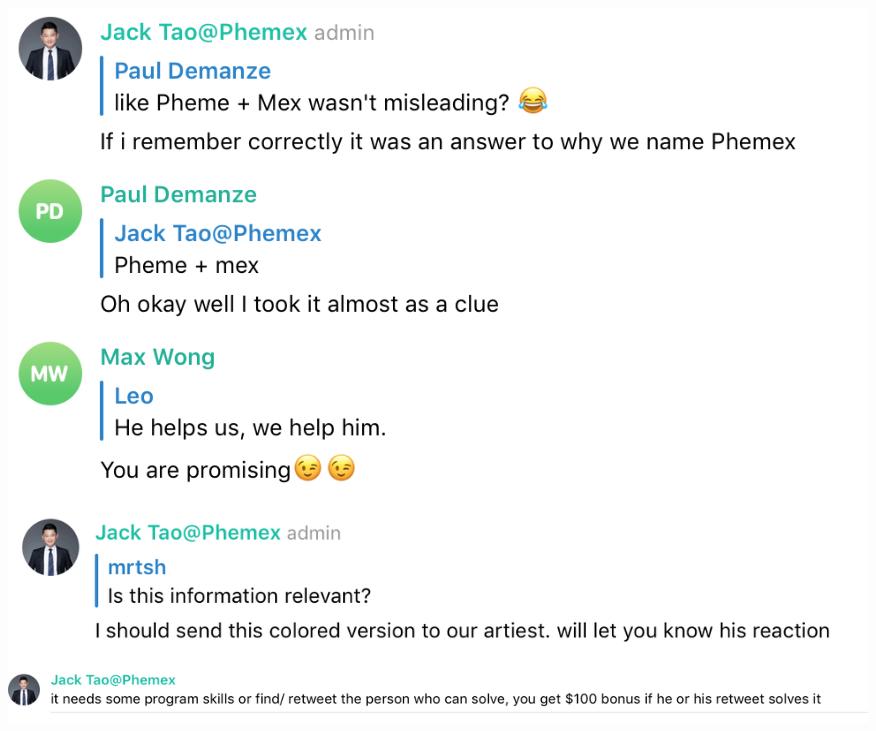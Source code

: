 ![telegram-jack-07.png](./clues/telegram-jack-07.png)
![telegram-jack-08.png](./clues/telegram-jack-08.png)
![telegram-jack-09.png](./clues/telegram-jack-09.png)
